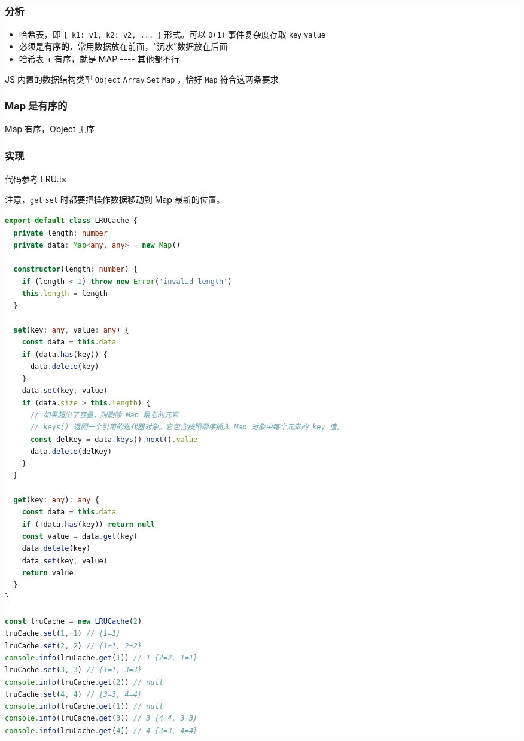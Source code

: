 ### 分析

- 哈希表，即 `{ k1: v1, k2: v2, ... }` 形式。可以 `O(1)` 事件复杂度存取 `key` `value`
- 必须是**有序的**，常用数据放在前面，“沉水”数据放在后面
- 哈希表 + 有序，就是 MAP ---- 其他都不行

JS 内置的数据结构类型 `Object` `Array` `Set` `Map` ，恰好 `Map` 符合这两条要求

### Map 是有序的

Map 有序，Object 无序

### 实现

代码参考 LRU.ts

注意，`get` `set` 时都要把操作数据移动到 Map 最新的位置。

```typescript
export default class LRUCache {
  private length: number
  private data: Map<any, any> = new Map()

  constructor(length: number) {
    if (length < 1) throw new Error('invalid length')
    this.length = length
  }

  set(key: any, value: any) {
    const data = this.data
    if (data.has(key)) {
      data.delete(key)
    }
    data.set(key, value)
    if (data.size > this.length) {
      // 如果超出了容量，则删除 Map 最老的元素
      // keys() 返回一个引用的迭代器对象。它包含按照顺序插入 Map 对象中每个元素的 key 值。
      const delKey = data.keys().next().value
      data.delete(delKey)
    }
  }

  get(key: any): any {
    const data = this.data
    if (!data.has(key)) return null
    const value = data.get(key)
    data.delete(key)
    data.set(key, value)
    return value
  }
}

const lruCache = new LRUCache(2)
lruCache.set(1, 1) // {1=1}
lruCache.set(2, 2) // {1=1, 2=2}
console.info(lruCache.get(1)) // 1 {2=2, 1=1}
lruCache.set(3, 3) // {1=1, 3=3}
console.info(lruCache.get(2)) // null
lruCache.set(4, 4) // {3=3, 4=4}
console.info(lruCache.get(1)) // null
console.info(lruCache.get(3)) // 3 {4=4, 3=3}
console.info(lruCache.get(4)) // 4 {3=3, 4=4}
```
